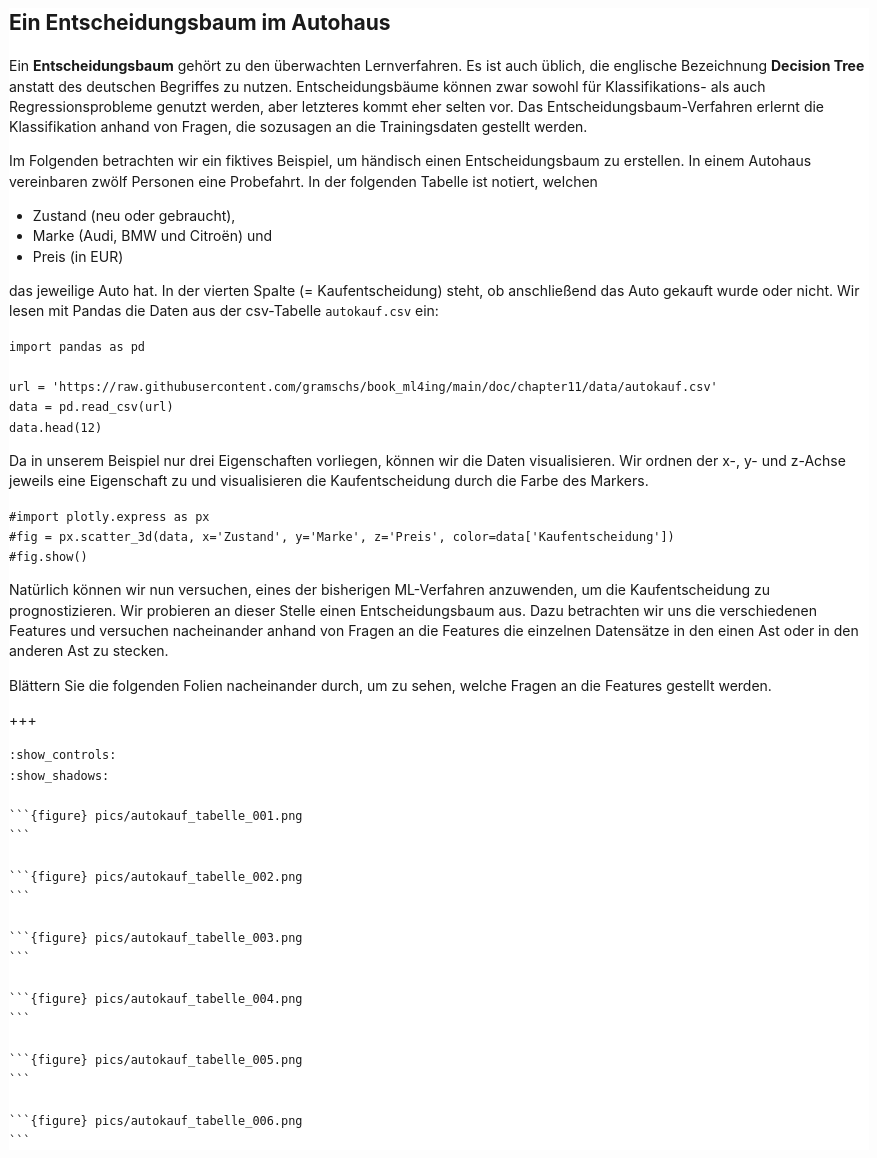 ## Ein Entscheidungsbaum im Autohaus

Ein **Entscheidungsbaum** gehört zu den überwachten Lernverfahren. Es ist auch
üblich, die englische Bezeichnung **Decision Tree** anstatt des deutschen
Begriffes zu nutzen. Entscheidungsbäume können zwar sowohl für Klassifikations-
als auch Regressionsprobleme genutzt werden, aber letzteres kommt eher selten
vor. Das Entscheidungsbaum-Verfahren erlernt die Klassifikation anhand von
Fragen, die sozusagen an die Trainingsdaten gestellt werden.

Im Folgenden betrachten wir ein fiktives Beispiel, um händisch einen
Entscheidungsbaum zu erstellen. In einem Autohaus vereinbaren zwölf Personen
eine Probefahrt. In der folgenden Tabelle ist notiert, welchen 

* Zustand (neu oder gebraucht),
* Marke (Audi, BMW und Citroën) und
* Preis (in EUR)

das jeweilige Auto hat. In der vierten Spalte (= Kaufentscheidung) steht, ob
anschließend das Auto gekauft wurde oder nicht. Wir lesen mit Pandas die Daten
aus der csv-Tabelle `autokauf.csv` ein:

```{code-cell} ipython3
import pandas as pd 

url = 'https://raw.githubusercontent.com/gramschs/book_ml4ing/main/doc/chapter11/data/autokauf.csv'
data = pd.read_csv(url)
data.head(12)
```

Da in unserem Beispiel nur drei Eigenschaften vorliegen, können wir die Daten
visualisieren. Wir ordnen der x-, y- und z-Achse jeweils eine Eigenschaft zu und
visualisieren die Kaufentscheidung durch die Farbe des Markers.

```{code-cell} ipython3
#import plotly.express as px
#fig = px.scatter_3d(data, x='Zustand', y='Marke', z='Preis', color=data['Kaufentscheidung'])
#fig.show()
```

Natürlich können wir nun versuchen, eines der bisherigen ML-Verfahren
anzuwenden, um die Kaufentscheidung zu prognostizieren. Wir probieren an dieser
Stelle einen Entscheidungsbaum aus. Dazu betrachten wir uns die verschiedenen
Features und versuchen nacheinander anhand von Fragen an die Features die
einzelnen Datensätze in den einen Ast oder in den anderen Ast zu stecken.

Blättern Sie die folgenden Folien nacheinander durch, um zu sehen, welche Fragen
an die Features gestellt werden.

+++

````{carousel}
:show_controls:
:show_shadows:

```{figure} pics/autokauf_tabelle_001.png
```

```{figure} pics/autokauf_tabelle_002.png
```

```{figure} pics/autokauf_tabelle_003.png
```

```{figure} pics/autokauf_tabelle_004.png
```

```{figure} pics/autokauf_tabelle_005.png
```

```{figure} pics/autokauf_tabelle_006.png
```
````